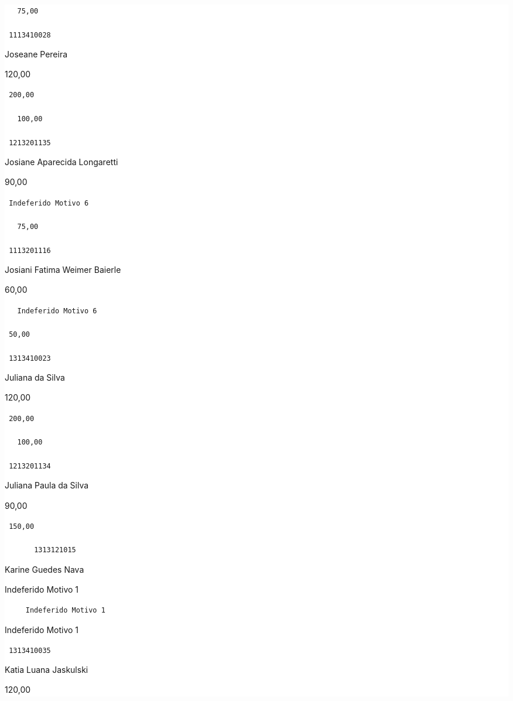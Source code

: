        75,00

     1113410028

   Joseane Pereira

   120,00

     200,00

       100,00

     1213201135

   Josiane Aparecida Longaretti

   90,00

     Indeferido Motivo 6

       75,00

     1113201116

   Josiani Fatima Weimer Baierle

   60,00

       Indeferido Motivo 6

     50,00

     1313410023

   Juliana da Silva

   120,00

     200,00

       100,00

     1213201134

   Juliana Paula da Silva

   90,00

     150,00

           1313121015

   Karine Guedes Nava

   Indeferido Motivo 1

         Indeferido Motivo 1

   Indeferido Motivo 1

     1313410035

   Katia Luana Jaskulski

   120,00
